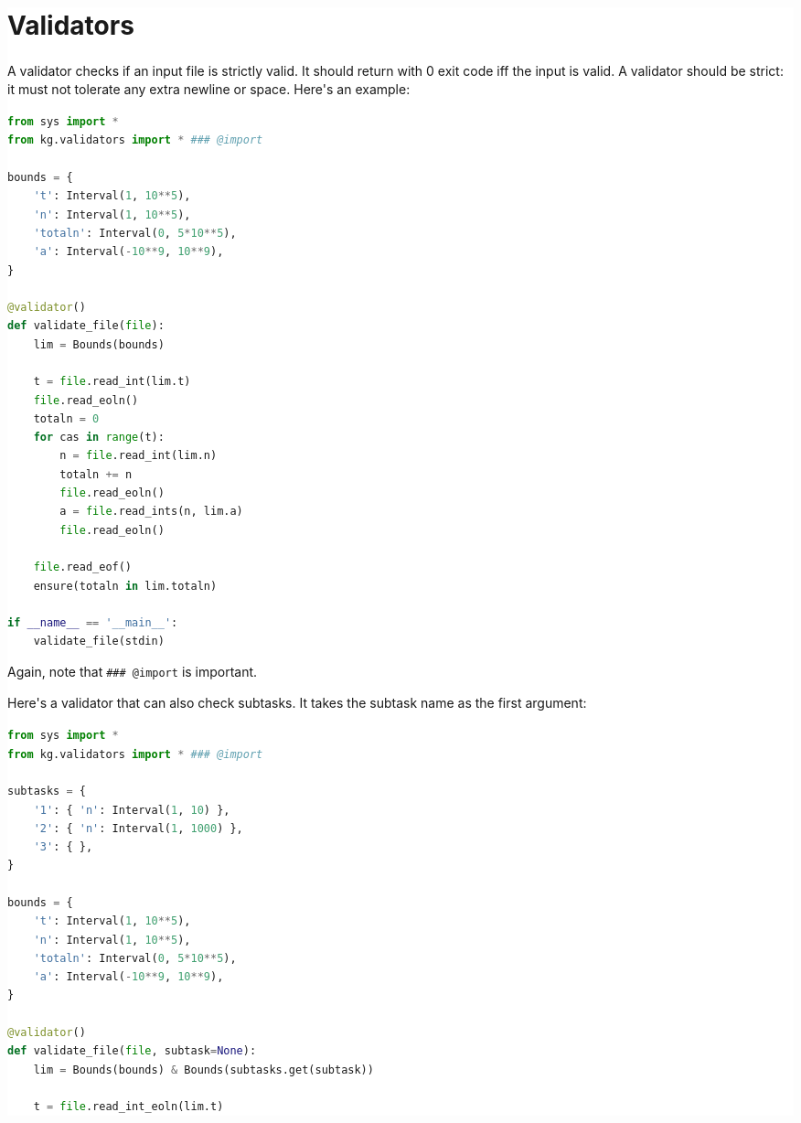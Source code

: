 

# Validators

A validator checks if an input file is strictly valid. It should return with 0 exit code iff the input is valid. A validator should be strict: it must not tolerate any extra newline or space. Here's an example:

```python
from sys import *
from kg.validators import * ### @import

bounds = {
    't': Interval(1, 10**5),
    'n': Interval(1, 10**5),
    'totaln': Interval(0, 5*10**5),
    'a': Interval(-10**9, 10**9),
}

@validator()
def validate_file(file):
    lim = Bounds(bounds)

    t = file.read_int(lim.t)
    file.read_eoln()
    totaln = 0
    for cas in range(t):
        n = file.read_int(lim.n)
        totaln += n
        file.read_eoln()
        a = file.read_ints(n, lim.a)
        file.read_eoln()

    file.read_eof()
    ensure(totaln in lim.totaln)

if __name__ == '__main__':
    validate_file(stdin)
```

Again, note that `### @import` is important. 

Here's a validator that can also check subtasks. It takes the subtask name as the first argument: 

```python
from sys import *
from kg.validators import * ### @import

subtasks = {
    '1': { 'n': Interval(1, 10) },
    '2': { 'n': Interval(1, 1000) },
    '3': { },
}

bounds = {
    't': Interval(1, 10**5),
    'n': Interval(1, 10**5),
    'totaln': Interval(0, 5*10**5),
    'a': Interval(-10**9, 10**9),
}

@validator()
def validate_file(file, subtask=None):
    lim = Bounds(bounds) & Bounds(subtasks.get(subtask))

    t = file.read_int_eoln(lim.t)
```